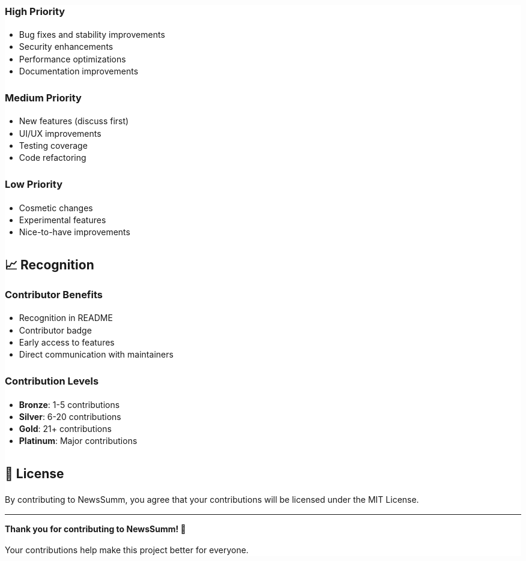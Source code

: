 ### High Priority
- Bug fixes and stability improvements
- Security enhancements
- Performance optimizations
- Documentation improvements

### Medium Priority
- New features (discuss first)
- UI/UX improvements
- Testing coverage
- Code refactoring

### Low Priority
- Cosmetic changes
- Experimental features
- Nice-to-have improvements

## 📈 Recognition

### Contributor Benefits
- Recognition in README
- Contributor badge
- Early access to features
- Direct communication with maintainers

### Contribution Levels
- **Bronze**: 1-5 contributions
- **Silver**: 6-20 contributions
- **Gold**: 21+ contributions
- **Platinum**: Major contributions

## 📄 License

By contributing to NewsSumm, you agree that your contributions will be licensed under the MIT License.

---

**Thank you for contributing to NewsSumm! 🎉**

Your contributions help make this project better for everyone.
